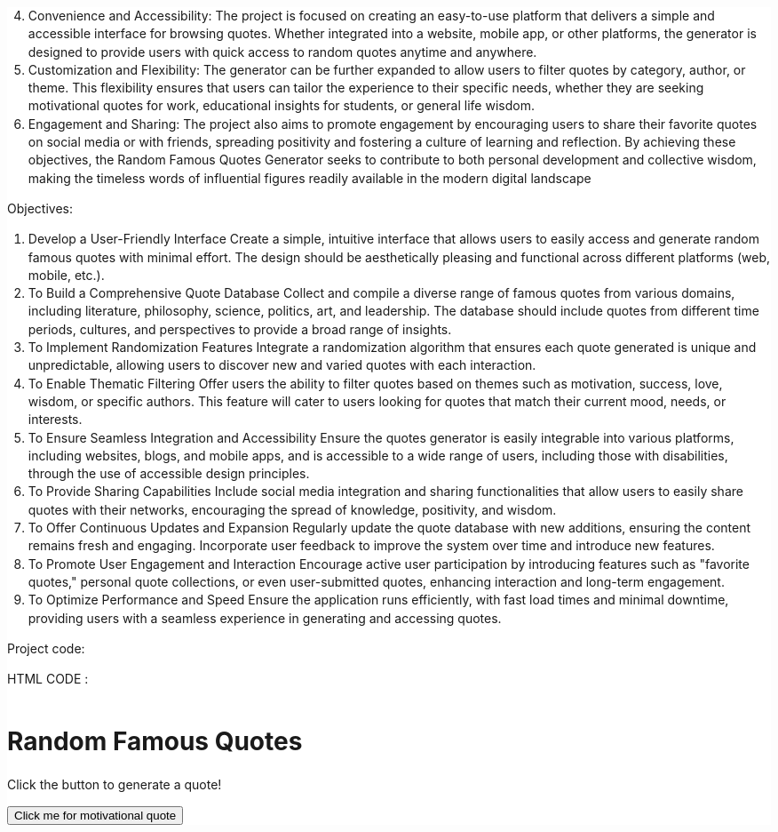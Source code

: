 4.	Convenience and Accessibility: The project is focused on creating an easy-to-use platform that delivers a simple and accessible interface for browsing quotes. Whether integrated into a website, mobile app, or other platforms, the generator is designed to provide users with quick access to random quotes anytime and anywhere.
5.	Customization and Flexibility: The generator can be further expanded to allow users to filter quotes by category, author, or theme. This flexibility ensures that users can tailor the experience to their specific needs, whether they are seeking motivational quotes for work, educational insights for students, or general life wisdom.
6.	Engagement and Sharing: The project also aims to promote engagement by encouraging users to share their favorite quotes on social media or with friends, spreading positivity and fostering a culture of learning and reflection.
By achieving these objectives, the Random Famous Quotes Generator seeks to contribute to both personal development and collective wisdom, making the timeless words of influential figures readily available in the modern digital landscape

Objectives:
1.	 Develop a User-Friendly Interface
Create a simple, intuitive interface that allows users to easily access and generate random famous quotes with minimal effort. The design should be aesthetically pleasing and functional across different platforms (web, mobile, etc.).
2.	To Build a Comprehensive Quote Database
Collect and compile a diverse range of famous quotes from various domains, including literature, philosophy, science, politics, art, and leadership. The database should include quotes from different time periods, cultures, and perspectives to provide a broad range of insights.
3.	To Implement Randomization Features
Integrate a randomization algorithm that ensures each quote generated is unique and unpredictable, allowing users to discover new and varied quotes with each interaction.
4.	To Enable Thematic Filtering
Offer users the ability to filter quotes based on themes such as motivation, success, love, wisdom, or specific authors. This feature will cater to users looking for quotes that match their current mood, needs, or interests.
5.	To Ensure Seamless Integration and Accessibility
Ensure the quotes generator is easily integrable into various platforms, including websites, blogs, and mobile apps, and is accessible to a wide range of users, including those with disabilities, through the use of accessible design principles.
6.	To Provide Sharing Capabilities
Include social media integration and sharing functionalities that allow users to easily share quotes with their networks, encouraging the spread of knowledge, positivity, and wisdom.
7.	To Offer Continuous Updates and Expansion
Regularly update the quote database with new additions, ensuring the content remains fresh and engaging. Incorporate user feedback to improve the system over time and introduce new features.
8.	To Promote User Engagement and Interaction
Encourage active user participation by introducing features such as "favorite quotes," personal quote collections, or even user-submitted quotes, enhancing interaction and long-term engagement.
9.	To Optimize Performance and Speed
Ensure the application runs efficiently, with fast load times and minimal downtime, providing users with a seamless experience in generating and accessing quotes.

Project code:

HTML CODE  :
<!DOCTYPE html>
<html lang="en">
<head>
    <meta charset="UTF-8">
    <meta name="viewport" content="width=device-width, initial-scale=1.0">
    <title> Quote Generator</title>
    <link rel="stylesheet" href="style1.css">
</head>
<body>
    <div id="quote-container">
        <h1>Random Famous Quotes</h1>
        <p id="quote">Click the button to generate a quote!</p>
        <div>
            <button id="generate-quote">Click me for motivational quote</button>